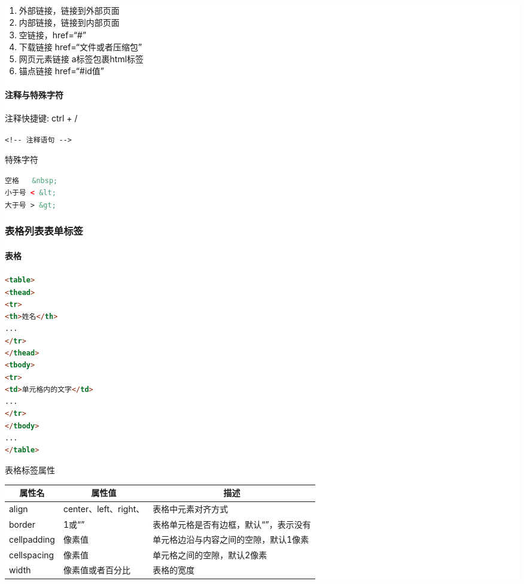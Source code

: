 1. 外部链接，链接到外部页面
2. 内部链接，链接到内部页面
3. 空链接，href=“#”
4. 下载链接 href=“文件或者压缩包”
5. 网页元素链接 a标签包裹html标签
6. 锚点链接 href=“#id值”

#### 注释与特殊字符

注释快捷键: ctrl + / 

```
<!-- 注释语句 -->
```

特殊字符

```html
空格   &nbsp;
小于号 < &lt;
大于号 > &gt;
```

### 表格列表表单标签

#### 表格

```html
<table>
<thead>
<tr>
<th>姓名</th>
...
</tr>
</thead>
<tbody>
<tr>
<td>单元格内的文字</td>
...
</tr>
</tbody>
...
</table>
```

表格标签属性

| 属性名      | 属性值                | 描述                                   |
| ----------- | --------------------- | -------------------------------------- |
| align       | center、left、right、 | 表格中元素对齐方式                     |
| border      | 1或“”                 | 表格单元格是否有边框，默认“”，表示没有 |
| cellpadding | 像素值                | 单元格边沿与内容之间的空隙，默认1像素  |
| cellspacing | 像素值                | 单元格之间的空隙，默认2像素            |
| width       | 像素值或者百分比      | 表格的宽度                             |
